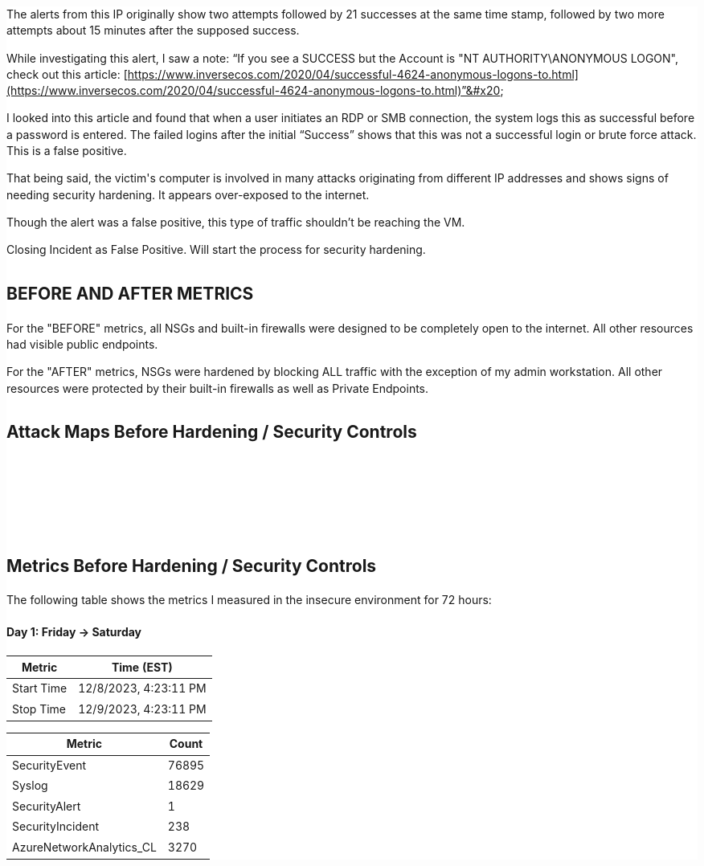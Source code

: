 The alerts from this IP originally show two attempts followed by 21 successes at the same time stamp, followed by two more attempts about 15 minutes after the supposed success.&#x20;

While investigating this alert, I saw a note: “If you see a SUCCESS but the Account is "NT AUTHORITY\ANONYMOUS LOGON", check out this article: [https://www.inversecos.com/2020/04/successful-4624-anonymous-logons-to.html](https://www.inversecos.com/2020/04/successful-4624-anonymous-logons-to.html)”&#x20;

I looked into this article and found that when a user initiates an RDP or SMB connection, the system logs this as successful before a password is entered. The failed logins after the initial “Success” shows that this was not a successful login or brute force attack. This is a false positive.

That being said, the victim's computer is involved in many attacks originating from different IP addresses and shows signs of needing security hardening. It appears over-exposed to the internet.

Though the alert was a false positive, this type of traffic shouldn’t be reaching the VM.&#x20;

Closing Incident as False Positive. Will start the process for security hardening.

## BEFORE AND AFTER METRICS

For the "BEFORE" metrics, all NSGs and built-in firewalls were designed to be completely open to the internet. All other resources had visible public endpoints.

For the "AFTER" metrics, NSGs were hardened by blocking ALL traffic with the exception of my admin workstation. All other resources were protected by their built-in firewalls as well as Private Endpoints.

## Attack Maps Before Hardening / Security Controls

<figure><img src="https://github.com/jj230/Azure-SOC/assets/93885534/9852eeac-bc84-490f-8e17-331bfccee7d8" alt=""><figcaption></figcaption></figure>

<figure><img src="https://github.com/jj230/Azure-SOC/assets/93885534/248fdc7a-5286-4c7c-aead-434d843dd970" alt=""><figcaption></figcaption></figure>

<figure><img src="https://github.com/jj230/Azure-SOC/assets/93885534/5b8bb2fb-ffc5-4aa0-a8c0-5aa3d60aa6ad" alt=""><figcaption></figcaption></figure>

## Metrics Before Hardening / Security Controls

The following table shows the metrics I measured in the insecure environment for 72 hours:

#### Day 1: Friday -> Saturday

| Metric     | Time (EST)            |
| ---------- | --------------------- |
| Start Time | 12/8/2023, 4:23:11 PM |
| Stop Time  | 12/9/2023, 4:23:11 PM |

| Metric                    | Count |
| ------------------------- | ----- |
| SecurityEvent             | 76895 |
| Syslog                    | 18629 |
| SecurityAlert             | 1     |
| SecurityIncident          | 238   |
| AzureNetworkAnalytics\_CL | 3270  |
